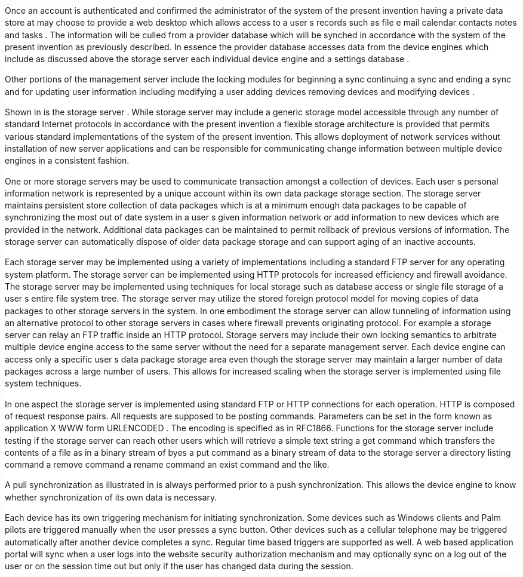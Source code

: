 Once an account is authenticated and confirmed the administrator of the system of the present invention having a private data store at may choose to provide a web desktop which allows access to a user s records such as file e mail calendar contacts notes and tasks . The information will be culled from a provider database which will be synched in accordance with the system of the present invention as previously described. In essence the provider database accesses data from the device engines which include as discussed above the storage server each individual device engine and a settings database .

Other portions of the management server include the locking modules for beginning a sync continuing a sync and ending a sync and for updating user information including modifying a user adding devices removing devices and modifying devices .

Shown in is the storage server . While storage server may include a generic storage model accessible through any number of standard Internet protocols in accordance with the present invention a flexible storage architecture is provided that permits various standard implementations of the system of the present invention. This allows deployment of network services without installation of new server applications and can be responsible for communicating change information between multiple device engines in a consistent fashion.

One or more storage servers may be used to communicate transaction amongst a collection of devices. Each user s personal information network is represented by a unique account within its own data package storage section. The storage server maintains persistent store collection of data packages which is at a minimum enough data packages to be capable of synchronizing the most out of date system in a user s given information network or add information to new devices which are provided in the network. Additional data packages can be maintained to permit rollback of previous versions of information. The storage server can automatically dispose of older data package storage and can support aging of an inactive accounts.

Each storage server may be implemented using a variety of implementations including a standard FTP server for any operating system platform. The storage server can be implemented using HTTP protocols for increased efficiency and firewall avoidance. The storage server may be implemented using techniques for local storage such as database access or single file storage of a user s entire file system tree. The storage server may utilize the stored foreign protocol model for moving copies of data packages to other storage servers in the system. In one embodiment the storage server can allow tunneling of information using an alternative protocol to other storage servers in cases where firewall prevents originating protocol. For example a storage server can relay an FTP traffic inside an HTTP protocol. Storage servers may include their own locking semantics to arbitrate multiple device engine access to the same server without the need for a separate management server. Each device engine can access only a specific user s data package storage area even though the storage server may maintain a larger number of data packages across a large number of users. This allows for increased scaling when the storage server is implemented using file system techniques.

In one aspect the storage server is implemented using standard FTP or HTTP connections for each operation. HTTP is composed of request response pairs. All requests are supposed to be posting commands. Parameters can be set in the form known as application X WWW form URLENCODED . The encoding is specified as in RFC1866. Functions for the storage server include testing if the storage server can reach other users which will retrieve a simple text string a get command which transfers the contents of a file as in a binary stream of byes a put command as a binary stream of data to the storage server a directory listing command a remove command a rename command an exist command and the like.

A pull synchronization as illustrated in is always performed prior to a push synchronization. This allows the device engine to know whether synchronization of its own data is necessary.

Each device has its own triggering mechanism for initiating synchronization. Some devices such as Windows clients and Palm pilots are triggered manually when the user presses a sync button. Other devices such as a cellular telephone may be triggered automatically after another device completes a sync. Regular time based triggers are supported as well. A web based application portal will sync when a user logs into the website security authorization mechanism and may optionally sync on a log out of the user or on the session time out but only if the user has changed data during the session.
